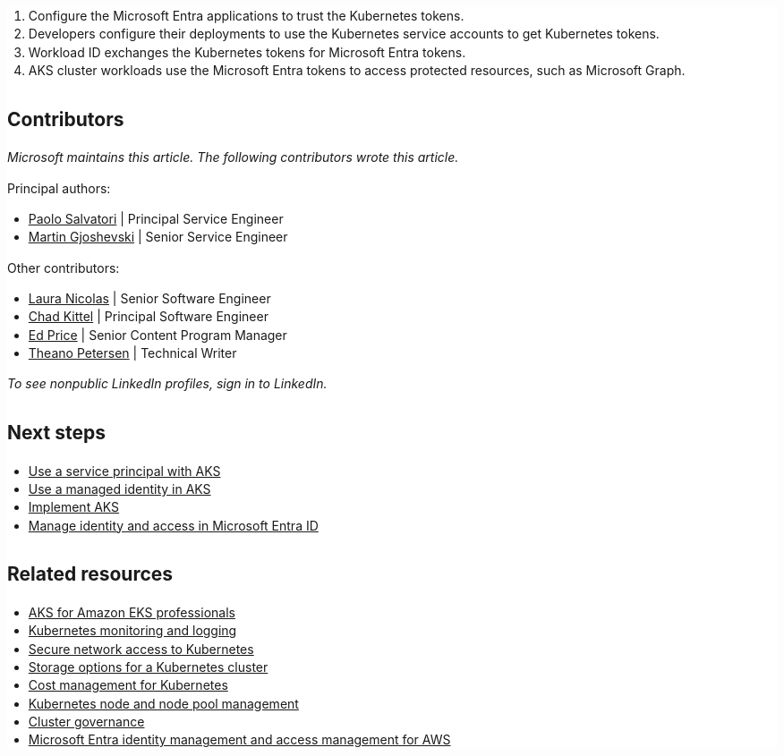1. Configure the Microsoft Entra applications to trust the Kubernetes tokens.
1. Developers configure their deployments to use the Kubernetes service accounts to get Kubernetes tokens.
1. Workload ID exchanges the Kubernetes tokens for Microsoft Entra tokens.
1. AKS cluster workloads use the Microsoft Entra tokens to access protected resources, such as Microsoft Graph.

## Contributors

*Microsoft maintains this article. The following contributors wrote this article.*

Principal authors:

- [Paolo Salvatori](https://www.linkedin.com/in/paolo-salvatori) | Principal Service Engineer
- [Martin Gjoshevski](https://www.linkedin.com/in/martin-gjoshevski) | Senior Service Engineer

Other contributors:

- [Laura Nicolas](https://www.linkedin.com/in/lauranicolasd) | Senior Software Engineer
- [Chad Kittel](https://www.linkedin.com/in/chadkittel) | Principal Software Engineer
- [Ed Price](https://www.linkedin.com/in/priceed) | Senior Content Program Manager
- [Theano Petersen](https://www.linkedin.com/in/theanop) | Technical Writer

*To see nonpublic LinkedIn profiles, sign in to LinkedIn.*

## Next steps

- [Use a service principal with AKS](/azure/aks/kubernetes-service-principal)
- [Use a managed identity in AKS](/azure/aks/use-managed-identity)
- [Implement AKS](/learn/modules/implement-azure-kubernetes-service)
- [Manage identity and access in Microsoft Entra ID](/learn/paths/manage-identity-and-access)

## Related resources

- [AKS for Amazon EKS professionals](index.md)
- [Kubernetes monitoring and logging](monitoring.md)
- [Secure network access to Kubernetes](private-clusters.md)
- [Storage options for a Kubernetes cluster](storage.md)
- [Cost management for Kubernetes](cost-management.md)
- [Kubernetes node and node pool management](node-pools.md)
- [Cluster governance](governance.md)
- [Microsoft Entra identity management and access management for AWS](../../reference-architectures/aws/aws-azure-ad-security.yml)